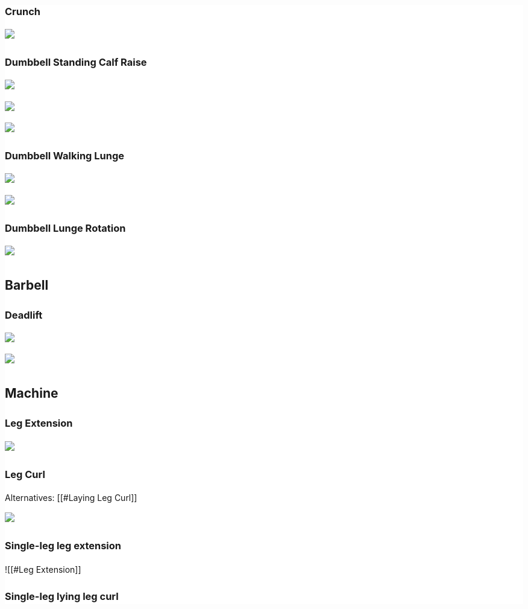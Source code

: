 ### Crunch

![](https://fitnessprogramer.com/wp-content/uploads/2021/05/Weighted-Crunch.gif)

### Dumbbell Standing Calf Raise

![](https://fitnessprogramer.com/wp-content/uploads/2021/02/Dumbbell-Calf-Raise.gif)

![](https://fitnessprogramer.com/wp-content/uploads/2021/06/Standing-Calf-Raise.gif)

![](https://thumbs.gfycat.com/HarmlessSophisticatedFairyfly-size_restricted.gif)

### Dumbbell Walking Lunge

![](https://usercontent.one/wp/www.gymguider.com/wp-content/uploads/2017/10/lunge.gif?media=1674222935)

![](https://www.inspireusafoundation.org/wp-content/uploads/2022/01/dumbbell-walking-lunges.gif)

### Dumbbell Lunge Rotation

![](https://hips.hearstapps.com/hmg-prod/images/workouts/2016/03/dumbbelllungewithrotation-1457030743.gif)

## Barbell

### Deadlift

![](https://www.journalmenu.com/wp-content/uploads/2018/03/deadlift-gif-side.gif)

![](https://www.inspireusafoundation.org/wp-content/uploads/2022/02/barbell-deadlift-movement.gif)
## Machine

### Leg Extension

![](https://fitnessprogramer.com/wp-content/uploads/2021/02/LEG-EXTENSION.gif)

### Leg Curl

Alternatives: [[#Laying Leg Curl]]

![](https://fitnessprogramer.com/wp-content/uploads/2021/08/Seated-Leg-Curl.gif)

### Single-leg leg extension

![[#Leg Extension]]

### Single-leg lying leg curl
